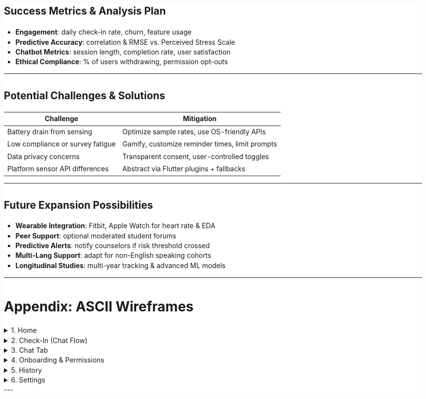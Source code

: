 ## Success Metrics & Analysis Plan

* **Engagement**: daily check-in rate, churn, feature usage
* **Predictive Accuracy**: correlation & RMSE vs. Perceived Stress Scale
* **Chatbot Metrics**: session length, completion rate, user satisfaction
* **Ethical Compliance**: % of users withdrawing, permission opt-outs

---

## Potential Challenges & Solutions

| Challenge                        | Mitigation                                      |
| -------------------------------- | ----------------------------------------------- |
| Battery drain from sensing       | Optimize sample rates, use OS-friendly APIs     |
| Low compliance or survey fatigue | Gamify, customize reminder times, limit prompts |
| Data privacy concerns            | Transparent consent, user-controlled toggles    |
| Platform sensor API differences  | Abstract via Flutter plugins + fallbacks        |

---

## Future Expansion Possibilities

* **Wearable Integration**: Fitbit, Apple Watch for heart rate & EDA
* **Peer Support**: optional moderated student forums
* **Predictive Alerts**: notify counselors if risk threshold crossed
* **Multi-Lang Support**: adapt for non-English speaking cohorts
* **Longitudinal Studies**: multi-year tracking & advanced ML models

---

# Appendix: ASCII Wireframes

<details><summary>1. Home</summary></details>

<details><summary>2. Check-In (Chat Flow)</summary></details>

<details><summary>3. Chat Tab</summary></details>

<details><summary>4. Onboarding & Permissions</summary></details>

<details><summary>5. History</summary></details>

<details><summary>6. Settings</summary></details>
---